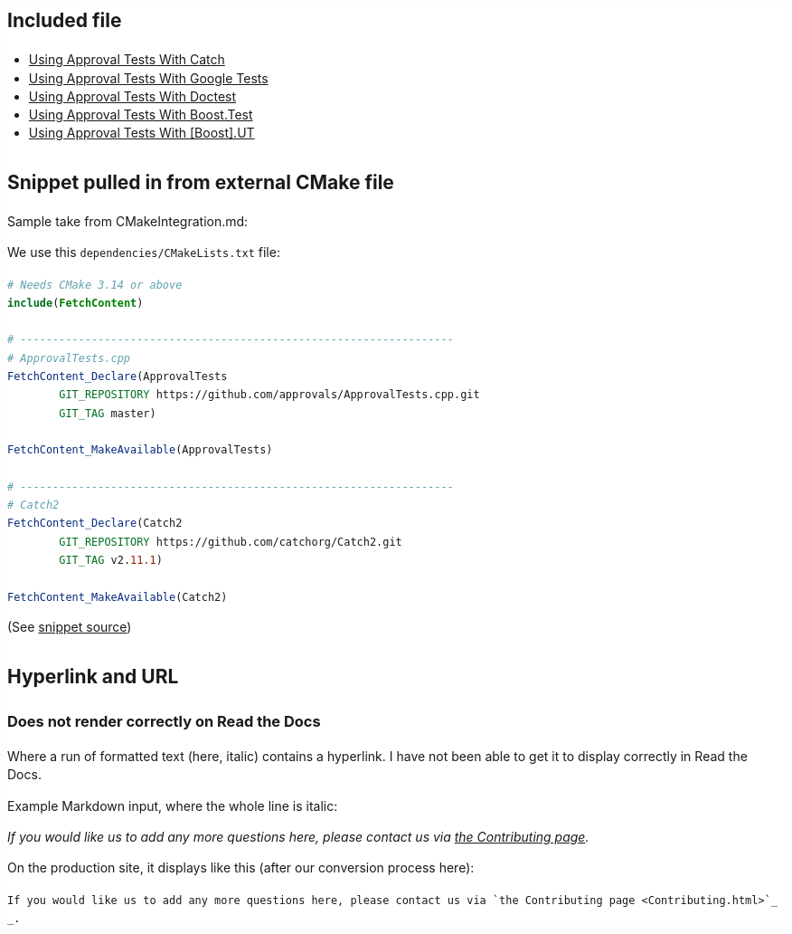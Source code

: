 ## Included file

* [Using Approval Tests With Catch](UsingCatch.html) 
* [Using Approval Tests With Google Tests](UsingGoogleTests.html)
* [Using Approval Tests With Doctest](UsingDoctest.html)
* [Using Approval Tests With Boost.Test](UsingBoostTest.html)
* [Using Approval Tests With \[Boost\].UT](UsingUT.html) 

## Snippet pulled in from external CMake file

Sample take from CMakeIntegration.md:

We use this `dependencies/CMakeLists.txt` file:

```cmake
# Needs CMake 3.14 or above
include(FetchContent)

# -------------------------------------------------------------------
# ApprovalTests.cpp
FetchContent_Declare(ApprovalTests
        GIT_REPOSITORY https://github.com/approvals/ApprovalTests.cpp.git
        GIT_TAG master)

FetchContent_MakeAvailable(ApprovalTests)

# -------------------------------------------------------------------
# Catch2
FetchContent_Declare(Catch2
        GIT_REPOSITORY https://github.com/catchorg/Catch2.git
        GIT_TAG v2.11.1)

FetchContent_MakeAvailable(Catch2)
```
(See [snippet source](https://github.com/claremacrae/ApprovalTests.cpp.CMakeSamples/blob/main/./fetch_content_approvaltests_catch2/dependencies/CMakeLists.txt))
 

## Hyperlink and URL

### Does not render correctly on Read the Docs

Where a run of formatted text (here, italic) contains a hyperlink. I have not been able to get it to display correctly in Read the Docs.

Example Markdown input, where the whole line is italic:

*If you would like us to add any more questions here, please contact us via [the Contributing page](Contributing.html).*

On the production site, it displays like this (after our conversion process here):

```
If you would like us to add any more questions here, please contact us via `the Contributing page <Contributing.html>`__.
```
